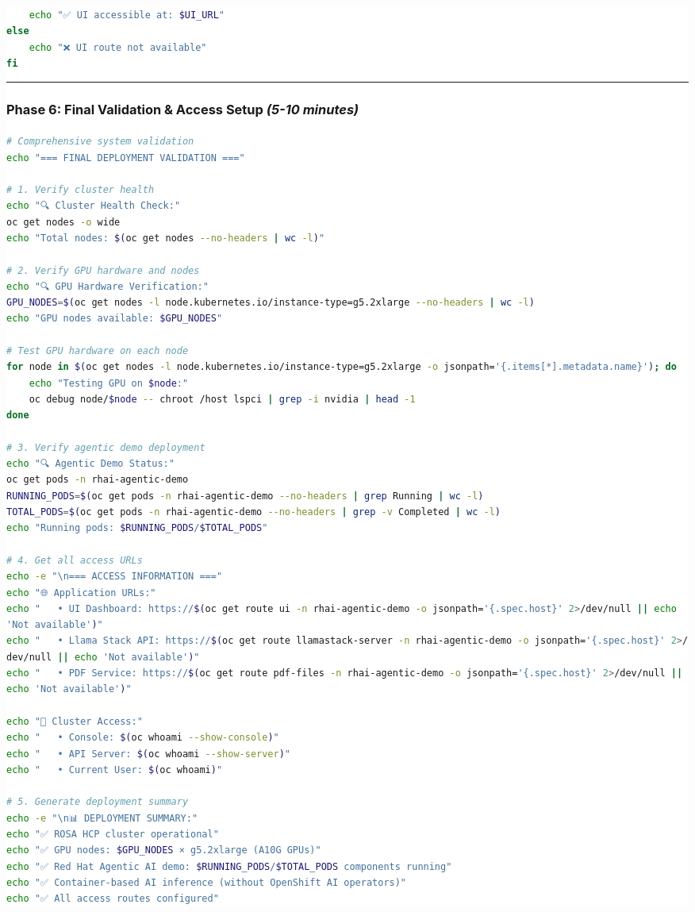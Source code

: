 ```bash
    echo "✅ UI accessible at: $UI_URL"
else
    echo "❌ UI route not available"
fi
```

---

### **Phase 6: Final Validation & Access Setup** *(5-10 minutes)*

```bash
# Comprehensive system validation
echo "=== FINAL DEPLOYMENT VALIDATION ==="

# 1. Verify cluster health
echo "🔍 Cluster Health Check:"
oc get nodes -o wide
echo "Total nodes: $(oc get nodes --no-headers | wc -l)"

# 2. Verify GPU hardware and nodes
echo "🔍 GPU Hardware Verification:"
GPU_NODES=$(oc get nodes -l node.kubernetes.io/instance-type=g5.2xlarge --no-headers | wc -l)
echo "GPU nodes available: $GPU_NODES"

# Test GPU hardware on each node
for node in $(oc get nodes -l node.kubernetes.io/instance-type=g5.2xlarge -o jsonpath='{.items[*].metadata.name}'); do
    echo "Testing GPU on $node:"
    oc debug node/$node -- chroot /host lspci | grep -i nvidia | head -1
done

# 3. Verify agentic demo deployment
echo "🔍 Agentic Demo Status:"
oc get pods -n rhai-agentic-demo
RUNNING_PODS=$(oc get pods -n rhai-agentic-demo --no-headers | grep Running | wc -l)
TOTAL_PODS=$(oc get pods -n rhai-agentic-demo --no-headers | grep -v Completed | wc -l)
echo "Running pods: $RUNNING_PODS/$TOTAL_PODS"

# 4. Get all access URLs
echo -e "\n=== ACCESS INFORMATION ==="
echo "🌐 Application URLs:"
echo "   • UI Dashboard: https://$(oc get route ui -n rhai-agentic-demo -o jsonpath='{.spec.host}' 2>/dev/null || echo 'Not available')"
echo "   • Llama Stack API: https://$(oc get route llamastack-server -n rhai-agentic-demo -o jsonpath='{.spec.host}' 2>/dev/null || echo 'Not available')"
echo "   • PDF Service: https://$(oc get route pdf-files -n rhai-agentic-demo -o jsonpath='{.spec.host}' 2>/dev/null || echo 'Not available')"

echo "🔑 Cluster Access:"
echo "   • Console: $(oc whoami --show-console)"
echo "   • API Server: $(oc whoami --show-server)"
echo "   • Current User: $(oc whoami)"

# 5. Generate deployment summary
echo -e "\n📊 DEPLOYMENT SUMMARY:"
echo "✅ ROSA HCP cluster operational"
echo "✅ GPU nodes: $GPU_NODES × g5.2xlarge (A10G GPUs)"
echo "✅ Red Hat Agentic AI demo: $RUNNING_PODS/$TOTAL_PODS components running"
echo "✅ Container-based AI inference (without OpenShift AI operators)"
echo "✅ All access routes configured"
```
